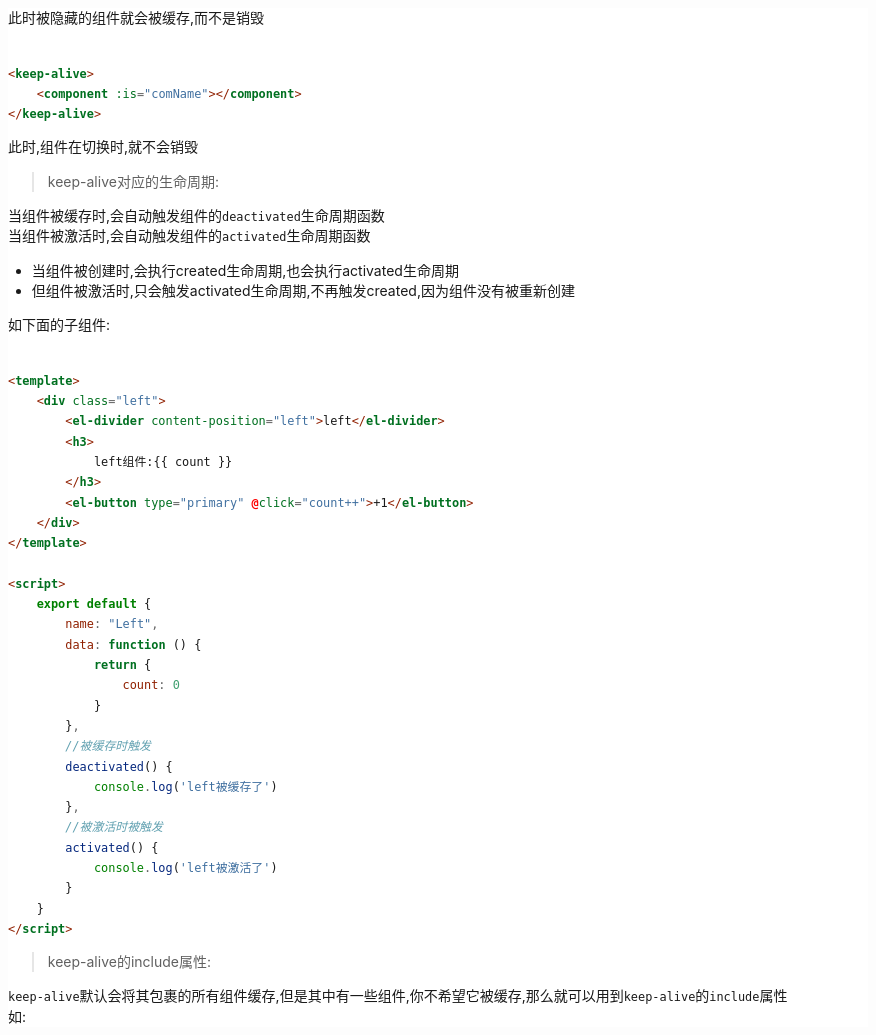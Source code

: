 此时被隐藏的组件就会被缓存,而不是销毁

```html

<keep-alive>
    <component :is="comName"></component>
</keep-alive>
```

此时,组件在切换时,就不会销毁

> keep-alive对应的生命周期:

当组件被缓存时,会自动触发组件的`deactivated`生命周期函数  
当组件被激活时,会自动触发组件的`activated`生命周期函数

* 当组件被创建时,会执行created生命周期,也会执行activated生命周期
* 但组件被激活时,只会触发activated生命周期,不再触发created,因为组件没有被重新创建

如下面的子组件:

```html

<template>
    <div class="left">
        <el-divider content-position="left">left</el-divider>
        <h3>
            left组件:{{ count }}
        </h3>
        <el-button type="primary" @click="count++">+1</el-button>
    </div>
</template>

<script>
    export default {
        name: "Left",
        data: function () {
            return {
                count: 0
            }
        },
        //被缓存时触发
        deactivated() {
            console.log('left被缓存了')
        },
        //被激活时被触发
        activated() {
            console.log('left被激活了')
        }
    }
</script>
```

> keep-alive的include属性:

`keep-alive`默认会将其包裹的所有组件缓存,但是其中有一些组件,你不希望它被缓存,那么就可以用到`keep-alive`的`include`属性  
如:

